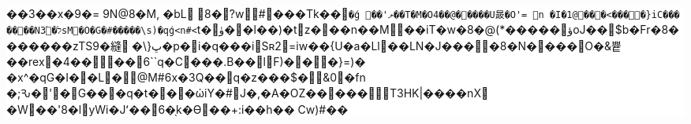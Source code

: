 ��3��x�9�=
9N@8�M, �bL 8�?w#���Tk��`�ǵ ��'ލ��T�M�O4��@�����U晸�O'=
n
 �I�1@ ���<��� �}iC�������N3֜�לsM�O�G�#�����\s)�qǵ<n#<`t�ۈ��l��)�tz�܎��n��M��iT� w�ؤ�����\*)@�8oJ��$b�Fr�8�
������zTS 9�縫
�\}ڀ�p�i�q���i݌Sʀ2=iw��{U�a�Ll��LN�J����8�N����O�&쁕��rex�4����6``q�C� ��.B��lF)���}=)� �x^�qG�I��L�@M#6x�3Q��q�z���$�԰&0�fn
�;Ԅ�'�G�� �q�t���ώiY�#J�,�A�OZ�����T3HK|����nX �W��'8�lyWi�Jʻ��6�֖k�ϴ��+:i��h��
Cw)#��
 

























